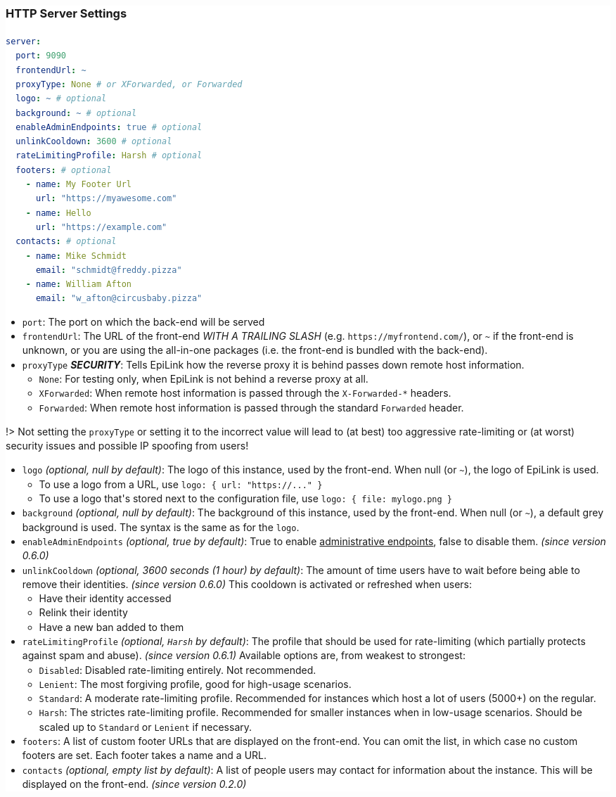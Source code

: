 ### HTTP Server Settings

```yaml
server:
  port: 9090
  frontendUrl: ~
  proxyType: None # or XForwarded, or Forwarded
  logo: ~ # optional
  background: ~ # optional
  enableAdminEndpoints: true # optional
  unlinkCooldown: 3600 # optional
  rateLimitingProfile: Harsh # optional
  footers: # optional
    - name: My Footer Url
      url: "https://myawesome.com"
    - name: Hello
      url: "https://example.com"
  contacts: # optional
    - name: Mike Schmidt
      email: "schmidt@freddy.pizza"
    - name: William Afton
      email: "w_afton@circusbaby.pizza"
```

* `port`: The port on which the back-end will be served
* `frontendUrl`: The URL of the front-end *WITH A TRAILING SLASH* (e.g. `https://myfrontend.com/`), or `~` if the front-end is unknown, or you are using the all-in-one packages (i.e. the front-end is bundled with the back-end).
* `proxyType` ***SECURITY***: Tells EpiLink how the reverse proxy it is behind passes down remote host information.
    * `None`: For testing only, when EpiLink is not behind a reverse proxy at all.
    * `XForwarded`: When remote host information is passed through the `X-Forwarded-*` headers.
    * `Forwarded`: When remote host information is passed through the standard `Forwarded` header.
    
!> Not setting the `proxyType` or setting it to the incorrect value will lead to (at best) too aggressive rate-limiting or (at worst) security issues and possible IP spoofing from users!

* `logo` *(optional, null by default)*: The logo of this instance, used by the front-end. When null (or `~`), the logo of EpiLink is used.
    * To use a logo from a URL, use `logo: { url: "https://..." }`
    * To use a logo that's stored next to the configuration file, use `logo: { file: mylogo.png }`
* `background` *(optional, null by default)*: The background of this instance, used by the front-end. When null (or `~`), a default grey background is used. The syntax is the same as for the `logo`. 
* `enableAdminEndpoints` *(optional, true by default)*: True to enable [administrative endpoints](Api.md#administrative-endpoints-admin), false to disable them. *(since version 0.6.0)*
* `unlinkCooldown` *(optional, 3600 seconds (1 hour) by default)*: The amount of time users have to wait before being able to remove their identities.  *(since version 0.6.0)* This cooldown is activated or refreshed when users:
    * Have their identity accessed
    * Relink their identity
    * Have a new ban added to them
* `rateLimitingProfile` *(optional, `Harsh` by default)*: The profile that should be used for rate-limiting (which partially protects against spam and abuse). *(since version 0.6.1)* Available options are, from weakest to strongest:
    * `Disabled`: Disabled rate-limiting entirely. Not recommended.
    * `Lenient`: The most forgiving profile, good for high-usage scenarios.
    * `Standard`: A moderate rate-limiting profile. Recommended for instances which host a lot of users (5000+) on the regular.
    * `Harsh`: The strictes rate-limiting profile. Recommended for smaller instances when in low-usage scenarios. Should be scaled up to `Standard` or `Lenient` if necessary.
* `footers`: A list of custom footer URLs that are displayed on the front-end. You can omit the list, in which case no custom footers are set. Each footer takes a name and a URL.
* `contacts` *(optional, empty list by default)*: A list of people users may contact for information about the instance. This will be displayed on the front-end. *(since version 0.2.0)*
